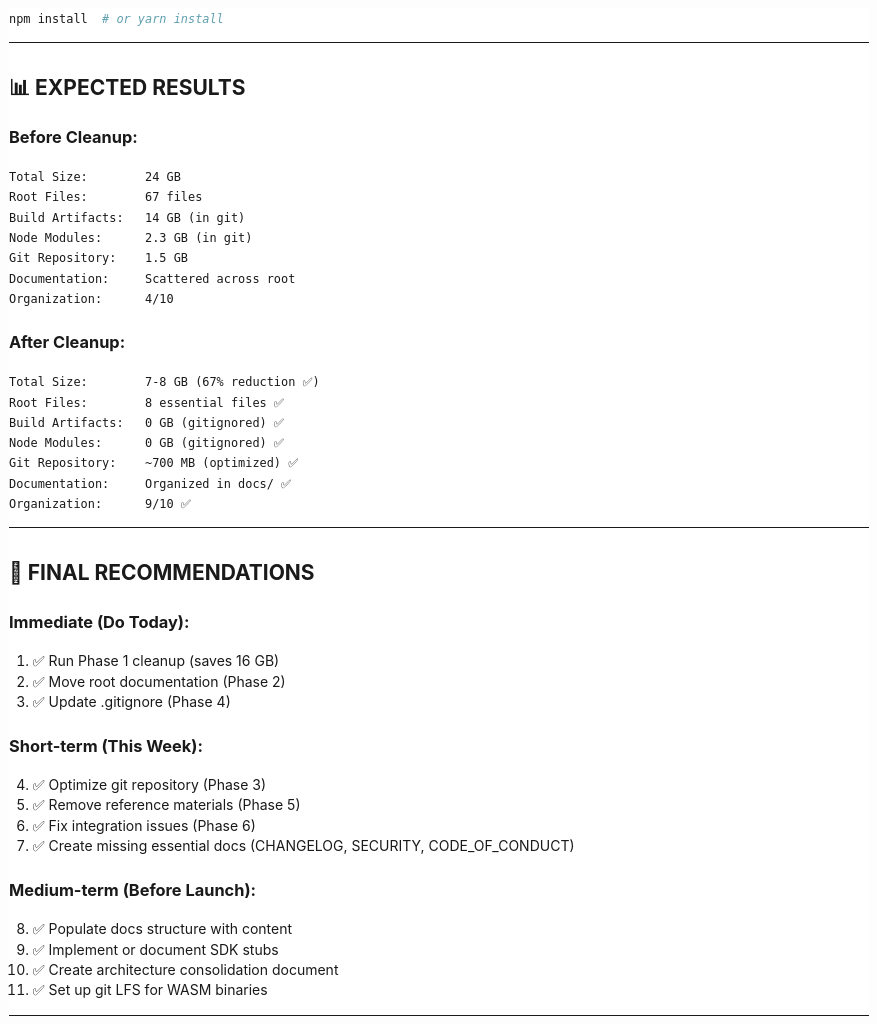 ```bash
npm install  # or yarn install
```

---

## 📊 EXPECTED RESULTS

### Before Cleanup:
```
Total Size:        24 GB
Root Files:        67 files
Build Artifacts:   14 GB (in git)
Node Modules:      2.3 GB (in git)
Git Repository:    1.5 GB
Documentation:     Scattered across root
Organization:      4/10
```

### After Cleanup:
```
Total Size:        7-8 GB (67% reduction ✅)
Root Files:        8 essential files ✅
Build Artifacts:   0 GB (gitignored) ✅
Node Modules:      0 GB (gitignored) ✅
Git Repository:    ~700 MB (optimized) ✅
Documentation:     Organized in docs/ ✅
Organization:      9/10 ✅
```

---

## 🎯 FINAL RECOMMENDATIONS

### Immediate (Do Today):
1. ✅ Run Phase 1 cleanup (saves 16 GB)
2. ✅ Move root documentation (Phase 2)
3. ✅ Update .gitignore (Phase 4)

### Short-term (This Week):
4. ✅ Optimize git repository (Phase 3)
5. ✅ Remove reference materials (Phase 5)
6. ✅ Fix integration issues (Phase 6)
7. ✅ Create missing essential docs (CHANGELOG, SECURITY, CODE_OF_CONDUCT)

### Medium-term (Before Launch):
8. ✅ Populate docs structure with content
9. ✅ Implement or document SDK stubs
10. ✅ Create architecture consolidation document
11. ✅ Set up git LFS for WASM binaries

---